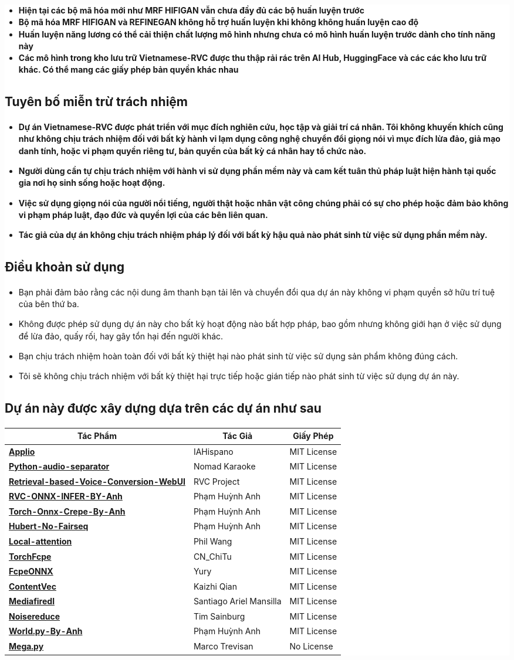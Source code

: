 - **Hiện tại các bộ mã hóa mới như MRF HIFIGAN vẫn chưa đầy đủ các bộ huấn luyện trước**
- **Bộ mã hóa MRF HIFIGAN và REFINEGAN không hỗ trợ huấn luyện khi không không huấn luyện cao độ**
- **Huấn luyện năng lương có thể cải thiện chất lượng mô hình nhưng chưa có mô hình huấn luyện trước dành cho tính năng này**
- **Các mô hình trong kho lưu trữ Vietnamese-RVC được thu thập rải rác trên AI Hub, HuggingFace và các các kho lưu trữ khác. Có thể mang các giấy phép bản quyền khác nhau**

## Tuyên bố miễn trừ trách nhiệm

- **Dự án Vietnamese-RVC được phát triển với mục đích nghiên cứu, học tập và giải trí cá nhân. Tôi không khuyến khích cũng như không chịu trách nhiệm đối với bất kỳ hành vi lạm dụng công nghệ chuyển đổi giọng nói vì mục đích lừa đảo, giả mạo danh tính, hoặc vi phạm quyền riêng tư, bản quyền của bất kỳ cá nhân hay tổ chức nào.**

- **Người dùng cần tự chịu trách nhiệm với hành vi sử dụng phần mềm này và cam kết tuân thủ pháp luật hiện hành tại quốc gia nơi họ sinh sống hoặc hoạt động.**

- **Việc sử dụng giọng nói của người nổi tiếng, người thật hoặc nhân vật công chúng phải có sự cho phép hoặc đảm bảo không vi phạm pháp luật, đạo đức và quyền lợi của các bên liên quan.**

- **Tác giả của dự án không chịu trách nhiệm pháp lý đối với bất kỳ hậu quả nào phát sinh từ việc sử dụng phần mềm này.**

## Điều khoản sử dụng

- Bạn phải đảm bảo rằng các nội dung âm thanh bạn tải lên và chuyển đổi qua dự án này không vi phạm quyền sở hữu trí tuệ của bên thứ ba.

- Không được phép sử dụng dự án này cho bất kỳ hoạt động nào bất hợp pháp, bao gồm nhưng không giới hạn ở việc sử dụng để lừa đảo, quấy rối, hay gây tổn hại đến người khác.

- Bạn chịu trách nhiệm hoàn toàn đối với bất kỳ thiệt hại nào phát sinh từ việc sử dụng sản phẩm không đúng cách.

- Tôi sẽ không chịu trách nhiệm với bất kỳ thiệt hại trực tiếp hoặc gián tiếp nào phát sinh từ việc sử dụng dự án này.

## Dự án này được xây dựng dựa trên các dự án như sau

|                                                            Tác Phẩm                                                            |         Tác Giả         |  Giấy Phép  |
|--------------------------------------------------------------------------------------------------------------------------------|-------------------------|-------------|
| **[Applio](https://github.com/IAHispano/Applio/tree/main)**                                                                    | IAHispano               | MIT License |
| **[Python-audio-separator](https://github.com/nomadkaraoke/python-audio-separator/tree/main)**                                 | Nomad Karaoke           | MIT License |
| **[Retrieval-based-Voice-Conversion-WebUI](https://github.com/RVC-Project/Retrieval-based-Voice-Conversion-WebUI/tree/main)**  | RVC Project             | MIT License |
| **[RVC-ONNX-INFER-BY-Anh](https://github.com/PhamHuynhAnh16/RVC_Onnx_Infer)**                                                  | Phạm Huỳnh Anh          | MIT License |
| **[Torch-Onnx-Crepe-By-Anh](https://github.com/PhamHuynhAnh16/TORCH-ONNX-CREPE)**                                              | Phạm Huỳnh Anh          | MIT License |
| **[Hubert-No-Fairseq](https://github.com/PhamHuynhAnh16/hubert-no-fairseq)**                                                   | Phạm Huỳnh Anh          | MIT License |
| **[Local-attention](https://github.com/lucidrains/local-attention)**                                                           | Phil Wang               | MIT License |
| **[TorchFcpe](https://github.com/CNChTu/FCPE/tree/main)**                                                                      | CN_ChiTu                | MIT License |
| **[FcpeONNX](https://github.com/deiteris/voice-changer/blob/master-custom/server/utils/fcpe_onnx.py)**                         | Yury                    | MIT License |
| **[ContentVec](https://github.com/auspicious3000/contentvec)**                                                                 | Kaizhi Qian             | MIT License |
| **[Mediafiredl](https://github.com/Gann4Life/mediafiredl)**                                                                    | Santiago Ariel Mansilla | MIT License |
| **[Noisereduce](https://github.com/timsainb/noisereduce)**                                                                     | Tim Sainburg            | MIT License |
| **[World.py-By-Anh](https://github.com/PhamHuynhAnh16/world.py)**                                                              | Phạm Huỳnh Anh          | MIT License |
| **[Mega.py](https://github.com/3v1n0/mega.py)**                                                                                | Marco Trevisan          | No License  |